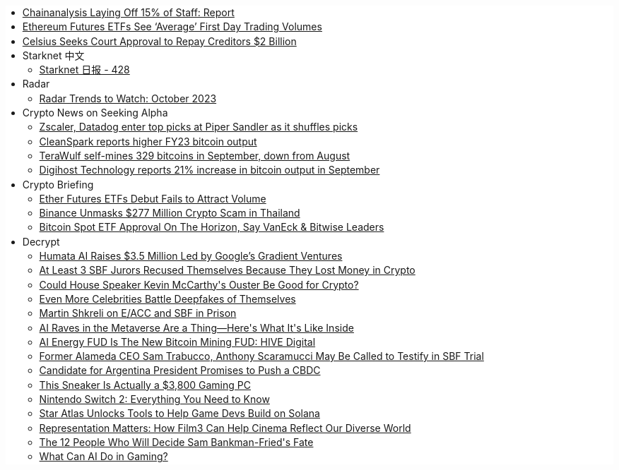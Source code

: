   - [Chainanalysis Laying Off 15% of Staff: Report](https://unchainedcrypto.com/chainanalysis-laying-off-15-of-staff-report/)
  - [Ethereum Futures ETFs See ‘Average’ First Day Trading Volumes](https://unchainedcrypto.com/ethereum-futures-etfs-see-average-first-day-trading-volumes/)
  - [Celsius Seeks Court Approval to Repay Creditors $2 Billion](https://unchainedcrypto.com/celsius-seeks-court-approval-to-repay-creditors-2-billion/)
- Starknet 中文
  - [Starknet 日报 - 428](https://starknetzh.substack.com/p/starknet-428)
- Radar
  - [Radar Trends to Watch: October 2023](https://www.oreilly.com/radar/radar-trends-to-watch-october-2023/)
- Crypto News on Seeking Alpha
  - [Zscaler, Datadog enter top picks at Piper Sandler as it shuffles picks](https://seekingalpha.com/news/4017791-zscaler-datadog-top-picks-piper-sandler-shuffle?utm_source=feed_news_crypto&utm_medium=referral&feed_item_type=news)
  - [CleanSpark reports higher FY23 bitcoin output](https://seekingalpha.com/news/4017596-cleanspark-reports-higher-fy23-bitcoin-output?utm_source=feed_news_crypto&utm_medium=referral&feed_item_type=news)
  - [TeraWulf self-mines 329 bitcoins in September, down from August](https://seekingalpha.com/news/4017520-terawulf-self-mines-329-bitcoins-in-september-down-from-august?utm_source=feed_news_crypto&utm_medium=referral&feed_item_type=news)
  - [Digihost Technology reports 21% increase in bitcoin output in September](https://seekingalpha.com/news/4017424-digihost-technology-reports-21-increase-in-bitcoin-output-in-september?utm_source=feed_news_crypto&utm_medium=referral&feed_item_type=news)
- Crypto Briefing
  - [Ether Futures ETFs Debut Fails to Attract Volume](https://cryptobriefing.com/ether-futures-etfs-debut-fails-volume/?utm_source=feed&utm_medium=rss)
  - [Binance Unmasks $277 Million Crypto Scam in Thailand](https://cryptobriefing.com/binance-unmasks-crypto-scam-thailand/?utm_source=feed&utm_medium=rss)
  - [Bitcoin Spot ETF Approval On The Horizon, Say VanEck & Bitwise Leaders](https://cryptobriefing.com/bitcoin-spot-etf-approval-horizon-vaneck-bitwise/?utm_source=feed&utm_medium=rss)
- Decrypt
  - [Humata AI Raises $3.5 Million Led by Google’s Gradient Ventures](https://decrypt.co/199865/humata-ai-pdf-questions-3-million-dollar-fundraise)
  - [At Least 3 SBF Jurors Recused Themselves Because They Lost Money in Crypto](https://decrypt.co/200014/sam-bankman-fried-jury-voir-dire-lost-money-in-crypto)
  - [Could House Speaker Kevin McCarthy's Ouster Be Good for Crypto?](https://decrypt.co/200015/could-house-speaker-kevin-mccarthys-ouster-good-crypto)
  - [Even More Celebrities Battle Deepfakes of Themselves](https://decrypt.co/200012/celebrity-deepfakes-mr-beast-tom-hanks-robin-williams)
  - [Martin Shkreli on E/ACC and SBF in Prison](https://decrypt.co/videos/interviews/QONaWXKZ/martin-shkreli-on-e-acc-and-sbf-in-prison)
  - [AI Raves in the Metaverse Are a Thing—Here's What It's Like Inside](https://decrypt.co/199958/ai-raves-in-the-metaverse-are-a-thing-heres-what-its-like-inside)
  - [AI Energy FUD Is The New Bitcoin Mining FUD: HIVE Digital](https://decrypt.co/200007/artificial-intelligence-energy-consumption-versus-bitcoin-mining)
  - [Former Alameda CEO Sam Trabucco, Anthony Scaramucci May Be Called to Testify in SBF Trial](https://decrypt.co/199989/former-alameda-ceo-sam-trabucco-anthony-scaramucci-may-be-called-to-testify-in-sbf-trial)
  - [Candidate for Argentina President Promises to Push a CBDC](https://decrypt.co/199960/candidate-for-argentina-president-promises-to-push-a-cbdc)
  - [This Sneaker Is Actually a $3,800 Gaming PC](https://decrypt.co/199959/this-sneaker-actually-3800-gaming-pc)
  - [Nintendo Switch 2: Everything You Need to Know](https://decrypt.co/197793/nintendo-switch-2-rumors-leaks-latest-news)
  - [Star Atlas Unlocks Tools to Help Game Devs Build on Solana](https://decrypt.co/199924/star-atlas-open-sources-game-development-tools-on-solana)
  - [Representation Matters: How Film3 Can Help Cinema Reflect Our Diverse World](https://decrypt.co/199908/representation-matters-how-film3-can-help-cinema-reflect-our-diverse-world)
  - [The 12 People Who Will Decide Sam Bankman-Fried's Fate](https://decrypt.co/199907/jurors-who-will-decide-sam-bankman-frieds-fate)
  - [What Can AI Do in Gaming?](https://decrypt.co/videos/interviews/JKuqCMao/what-can-ai-do-in-gaming)